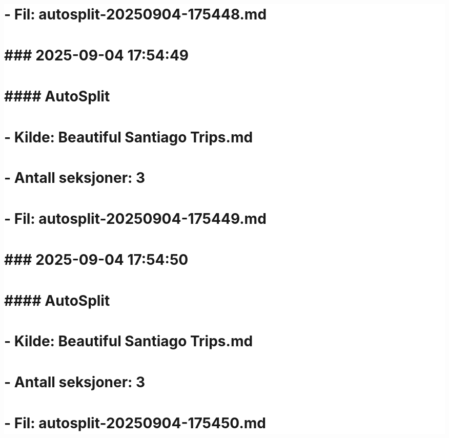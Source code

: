 # \- Fil: autosplit-20250904-175448.md

#

#

#

#

# \### 2025-09-04 17:54:49

# \#### AutoSplit

# \- Kilde: Beautiful Santiago Trips.md

# \- Antall seksjoner: 3

# \- Fil: autosplit-20250904-175449.md

#

#

#

#

# \### 2025-09-04 17:54:50

# \#### AutoSplit

# \- Kilde: Beautiful Santiago Trips.md

# \- Antall seksjoner: 3

# \- Fil: autosplit-20250904-175450.md

#

#

#
